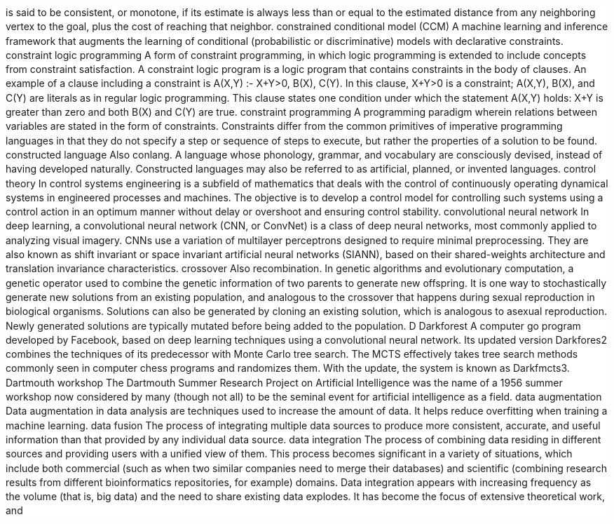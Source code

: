 is said to be consistent, or monotone, if its estimate is always less
than or equal to the estimated distance from any neighboring vertex to
the goal, plus the cost of reaching that neighbor. constrained
conditional model (CCM) A machine learning and inference framework that
augments the learning of conditional (probabilistic or discriminative)
models with declarative constraints. constraint logic programming A form
of constraint programming, in which logic programming is extended to
include concepts from constraint satisfaction. A constraint logic
program is a logic program that contains constraints in the body of
clauses. An example of a clause including a constraint is A(X,Y) :-
X+Y\>0, B(X), C(Y). In this clause, X+Y\>0 is a constraint; A(X,Y),
B(X), and C(Y) are literals as in regular logic programming. This clause
states one condition under which the statement A(X,Y) holds: X+Y is
greater than zero and both B(X) and C(Y) are true. constraint
programming A programming paradigm wherein relations between variables
are stated in the form of constraints. Constraints differ from the
common primitives of imperative programming languages in that they do
not specify a step or sequence of steps to execute, but rather the
properties of a solution to be found. constructed language Also conlang.
A language whose phonology, grammar, and vocabulary are consciously
devised, instead of having developed naturally. Constructed languages
may also be referred to as artificial, planned, or invented languages.
control theory In control systems engineering is a subfield of
mathematics that deals with the control of continuously operating
dynamical systems in engineered processes and machines. The objective is
to develop a control model for controlling such systems using a control
action in an optimum manner without delay or overshoot and ensuring
control stability. convolutional neural network In deep learning, a
convolutional neural network (CNN, or ConvNet) is a class of deep neural
networks, most commonly applied to analyzing visual imagery. CNNs use a
variation of multilayer perceptrons designed to require minimal
preprocessing. They are also known as shift invariant or space invariant
artificial neural networks (SIANN), based on their shared-weights
architecture and translation invariance characteristics. crossover Also
recombination. In genetic algorithms and evolutionary computation, a
genetic operator used to combine the genetic information of two parents
to generate new offspring. It is one way to stochastically generate new
solutions from an existing population, and analogous to the crossover
that happens during sexual reproduction in biological organisms.
Solutions can also be generated by cloning an existing solution, which
is analogous to asexual reproduction. Newly generated solutions are
typically mutated before being added to the population. D Darkforest A
computer go program developed by Facebook, based on deep learning
techniques using a convolutional neural network. Its updated version
Darkfores2 combines the techniques of its predecessor with Monte Carlo
tree search. The MCTS effectively takes tree search methods commonly
seen in computer chess programs and randomizes them. With the update,
the system is known as Darkfmcts3. Dartmouth workshop The Dartmouth
Summer Research Project on Artificial Intelligence was the name of a
1956 summer workshop now considered by many (though not all) to be the
seminal event for artificial intelligence as a field. data augmentation
Data augmentation in data analysis are techniques used to increase the
amount of data. It helps reduce overfitting when training a machine
learning. data fusion The process of integrating multiple data sources
to produce more consistent, accurate, and useful information than that
provided by any individual data source. data integration The process of
combining data residing in different sources and providing users with a
unified view of them. This process becomes significant in a variety of
situations, which include both commercial (such as when two similar
companies need to merge their databases) and scientific (combining
research results from different bioinformatics repositories, for
example) domains. Data integration appears with increasing frequency as
the volume (that is, big data) and the need to share existing data
explodes. It has become the focus of extensive theoretical work, and